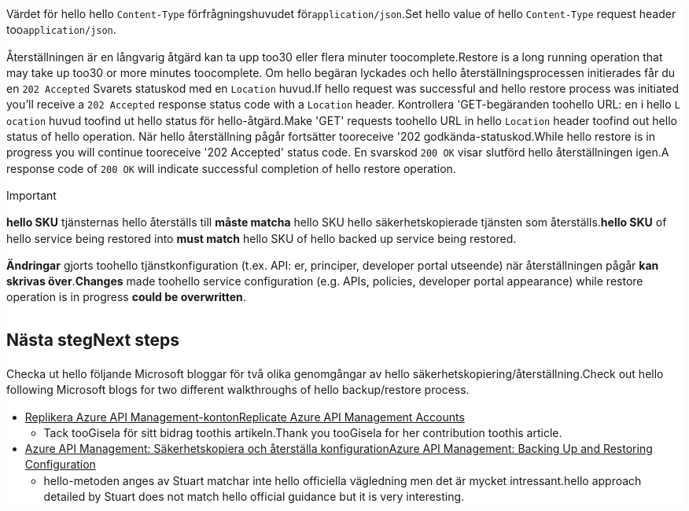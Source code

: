 <span data-ttu-id="66dcf-178">Värdet för hello hello `Content-Type` förfrågningshuvudet för`application/json`.</span><span class="sxs-lookup"><span data-stu-id="66dcf-178">Set hello value of hello `Content-Type` request header too`application/json`.</span></span>

<span data-ttu-id="66dcf-179">Återställningen är en långvarig åtgärd kan ta upp too30 eller flera minuter toocomplete.</span><span class="sxs-lookup"><span data-stu-id="66dcf-179">Restore is a long running operation that may take up too30 or more minutes toocomplete.</span></span>  <span data-ttu-id="66dcf-180">Om hello begäran lyckades och hello återställningsprocessen initierades får du en `202 Accepted` Svarets statuskod med en `Location` huvud.</span><span class="sxs-lookup"><span data-stu-id="66dcf-180">If hello request was successful and hello restore process was initiated you’ll receive a `202 Accepted` response status code with a `Location` header.</span></span>  <span data-ttu-id="66dcf-181">Kontrollera 'GET-begäranden toohello URL: en i hello `Location` huvud toofind ut hello status för hello-åtgärd.</span><span class="sxs-lookup"><span data-stu-id="66dcf-181">Make 'GET' requests toohello URL in hello `Location` header toofind out hello status of hello operation.</span></span> <span data-ttu-id="66dcf-182">När hello återställning pågår fortsätter tooreceive '202 godkända-statuskod.</span><span class="sxs-lookup"><span data-stu-id="66dcf-182">While hello restore is in progress you will continue tooreceive '202 Accepted' status code.</span></span> <span data-ttu-id="66dcf-183">En svarskod `200 OK` visar slutförd hello återställningen igen.</span><span class="sxs-lookup"><span data-stu-id="66dcf-183">A response code of `200 OK` will indicate successful completion of hello restore operation.</span></span>

> [!IMPORTANT]
> <span data-ttu-id="66dcf-184">**hello SKU** tjänsternas hello återställs till **måste matcha** hello SKU hello säkerhetskopierade tjänsten som återställs.</span><span class="sxs-lookup"><span data-stu-id="66dcf-184">**hello SKU** of hello service being restored into **must match** hello SKU of hello backed up service being restored.</span></span>
>
> <span data-ttu-id="66dcf-185">**Ändringar** gjorts toohello tjänstkonfiguration (t.ex. API: er, principer, developer portal utseende) när återställningen pågår **kan skrivas över**.</span><span class="sxs-lookup"><span data-stu-id="66dcf-185">**Changes** made toohello service configuration (e.g. APIs, policies, developer portal appearance) while restore operation is in progress **could be overwritten**.</span></span>
>
>

## <a name="next-steps"></a><span data-ttu-id="66dcf-186">Nästa steg</span><span class="sxs-lookup"><span data-stu-id="66dcf-186">Next steps</span></span>
<span data-ttu-id="66dcf-187">Checka ut hello följande Microsoft bloggar för två olika genomgångar av hello säkerhetskopiering/återställning.</span><span class="sxs-lookup"><span data-stu-id="66dcf-187">Check out hello following Microsoft blogs for two different walkthroughs of hello backup/restore process.</span></span>

* [<span data-ttu-id="66dcf-188">Replikera Azure API Management-konton</span><span class="sxs-lookup"><span data-stu-id="66dcf-188">Replicate Azure API Management Accounts</span></span>](https://www.returngis.net/en/2015/06/replicate-azure-api-management-accounts/)
  * <span data-ttu-id="66dcf-189">Tack tooGisela för sitt bidrag toothis artikeln.</span><span class="sxs-lookup"><span data-stu-id="66dcf-189">Thank you tooGisela for her contribution toothis article.</span></span>
* [<span data-ttu-id="66dcf-190">Azure API Management: Säkerhetskopiera och återställa konfiguration</span><span class="sxs-lookup"><span data-stu-id="66dcf-190">Azure API Management: Backing Up and Restoring Configuration</span></span>](http://blogs.msdn.com/b/stuartleeks/archive/2015/04/29/azure-api-management-backing-up-and-restoring-configuration.aspx)
  * <span data-ttu-id="66dcf-191">hello-metoden anges av Stuart matchar inte hello officiella vägledning men det är mycket intressant.</span><span class="sxs-lookup"><span data-stu-id="66dcf-191">hello approach detailed by Stuart does not match hello official guidance but it is very interesting.</span></span>


[Backup an API Management service]: #step1
[Restore an API Management service]: #step2
[Azure API Management REST API]: http://msdn.microsoft.com/library/azure/dn781421.aspx
[api-management-add-aad-application]: ./media/api-management-howto-disaster-recovery-backup-restore/api-management-add-aad-application.png
[api-management-aad-permissions]: ./media/api-management-howto-disaster-recovery-backup-restore/api-management-aad-permissions.png
[api-management-aad-permissions-add]: ./media/api-management-howto-disaster-recovery-backup-restore/api-management-aad-permissions-add.png
[api-management-aad-delegated-permissions]: ./media/api-management-howto-disaster-recovery-backup-restore/api-management-aad-delegated-permissions.png
[api-management-aad-default-directory]: ./media/api-management-howto-disaster-recovery-backup-restore/api-management-aad-default-directory.png
[api-management-aad-resources]: ./media/api-management-howto-disaster-recovery-backup-restore/api-management-aad-resources.png
[api-management-arm-token]: ./media/api-management-howto-disaster-recovery-backup-restore/api-management-arm-token.png
[api-management-endpoint]: ./media/api-management-howto-disaster-recovery-backup-restore/api-management-endpoint.png